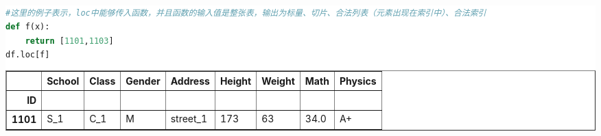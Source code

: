   </tbody>
</table>
</div>




```python
#这里的例子表示，loc中能够传入函数，并且函数的输入值是整张表，输出为标量、切片、合法列表（元素出现在索引中）、合法索引
def f(x):
    return [1101,1103]
df.loc[f]
```




<div>
<style scoped>
    .dataframe tbody tr th:only-of-type {
        vertical-align: middle;
    }

    .dataframe tbody tr th {
        vertical-align: top;
    }

    .dataframe thead th {
        text-align: right;
    }
</style>
<table border="1" class="dataframe">
  <thead>
    <tr style="text-align: right;">
      <th></th>
      <th>School</th>
      <th>Class</th>
      <th>Gender</th>
      <th>Address</th>
      <th>Height</th>
      <th>Weight</th>
      <th>Math</th>
      <th>Physics</th>
    </tr>
    <tr>
      <th>ID</th>
      <th></th>
      <th></th>
      <th></th>
      <th></th>
      <th></th>
      <th></th>
      <th></th>
      <th></th>
    </tr>
  </thead>
  <tbody>
    <tr>
      <th>1101</th>
      <td>S_1</td>
      <td>C_1</td>
      <td>M</td>
      <td>street_1</td>
      <td>173</td>
      <td>63</td>
      <td>34.0</td>
      <td>A+</td>
    </tr>